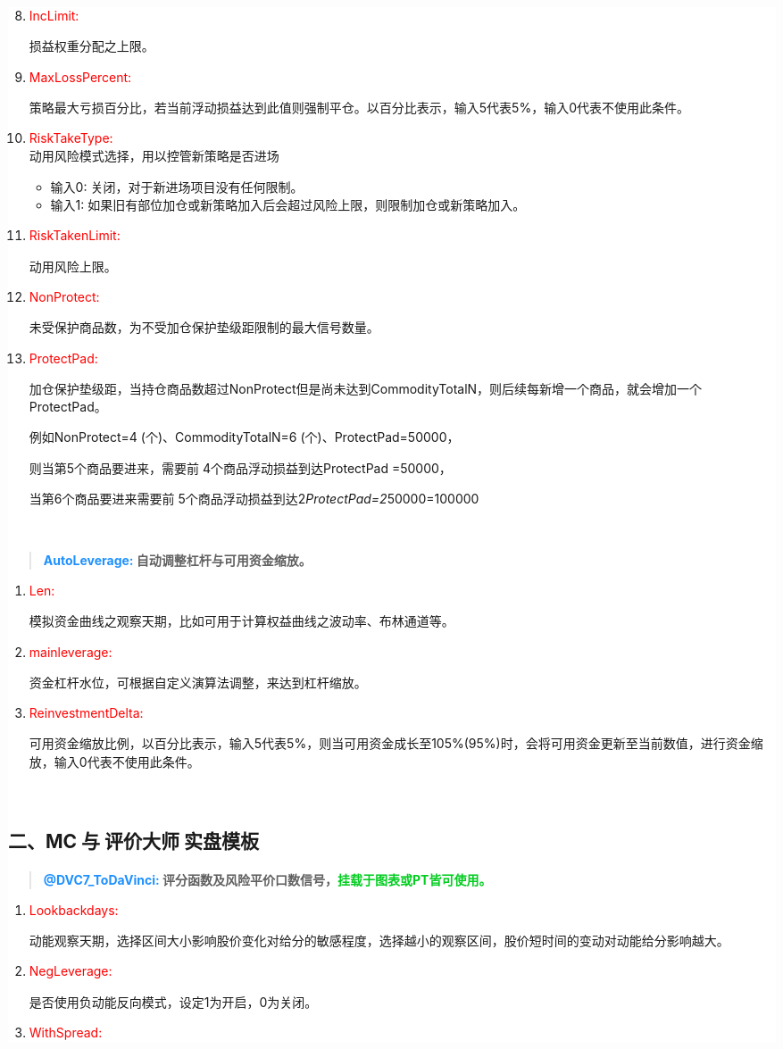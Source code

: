 8.  <font color=#FF0000>IncLimit:</font>  
    
    损益权重分配之上限。

9.  <font color=#FF0000>MaxLossPercent:</font>  
   
    策略最大亏损百分比，若当前浮动损益达到此值则强制平仓。以百分比表示，输入5代表5%，输入0代表不使用此条件。

10. <font color=#FF0000>RiskTakeType:</font>  
动用风险模式选择，用以控管新策略是否进场

    * 输入0: 关闭，对于新进场项目没有任何限制。
    * 输入1: 如果旧有部位加仓或新策略加入后会超过风险上限，则限制加仓或新策略加入。

11. <font color=#FF0000>RiskTakenLimit: </font> 
    
    动用风险上限。

12. <font color=#FF0000>NonProtect:</font> 
   
    未受保护商品数，为不受加仓保护垫级距限制的最大信号数量。

13. <font color=#FF0000>ProtectPad:</font> 
    
    加仓保护垫级距，当持仓商品数超过NonProtect但是尚未达到CommodityTotalN，则后续每新增一个商品，就会增加一个ProtectPad。

    例如NonProtect=4 (个)、CommodityTotalN=6 (个)、ProtectPad=50000，

    则当第5个商品要进来，需要前 4个商品浮动损益到达ProtectPad =50000，

    当第6个商品要进来需要前 5个商品浮动损益到达2*ProtectPad=2*50000=100000

<br>
 
>**<font color=#1E90FF>AutoLeverage:</font>  自动调整杠杆与可用资金缩放。**

1.  <font color=#FF0000>Len:</font> 
    
    模拟资金曲线之观察天期，比如可用于计算权益曲线之波动率、布林通道等。

2.  <font color=#FF0000>mainleverage:</font> 
    
    资金杠杆水位，可根据自定义演算法调整，来达到杠杆缩放。

3.  <font color=#FF0000>ReinvestmentDelta:</font> 
    
    可用资金缩放比例，以百分比表示，输入5代表5%，则当可用资金成长至105%(95%)时，会将可用资金更新至当前数值，进行资金缩放，输入0代表不使用此条件。

 <br>

## 二、MC 与 评价大师 实盘模板
 >**<font color=#1E90FF>@DVC7_ToDaVinci: </font>评分函数及风险平价口数信号，<font color=##32CD32>挂载于图表或PT皆可使用。</font>**

 1.  <font color=#FF0000>Lookbackdays:</font> 
    
        动能观察天期，选择区间大小影响股价变化对给分的敏感程度，选择越小的观察区间，股价短时间的变动对动能给分影响越大。

2.  <font color=#FF0000>NegLeverage:</font>
    
    是否使用负动能反向模式，设定1为开启，0为关闭。

3.  <font color=#FF0000>WithSpread:</font>
    